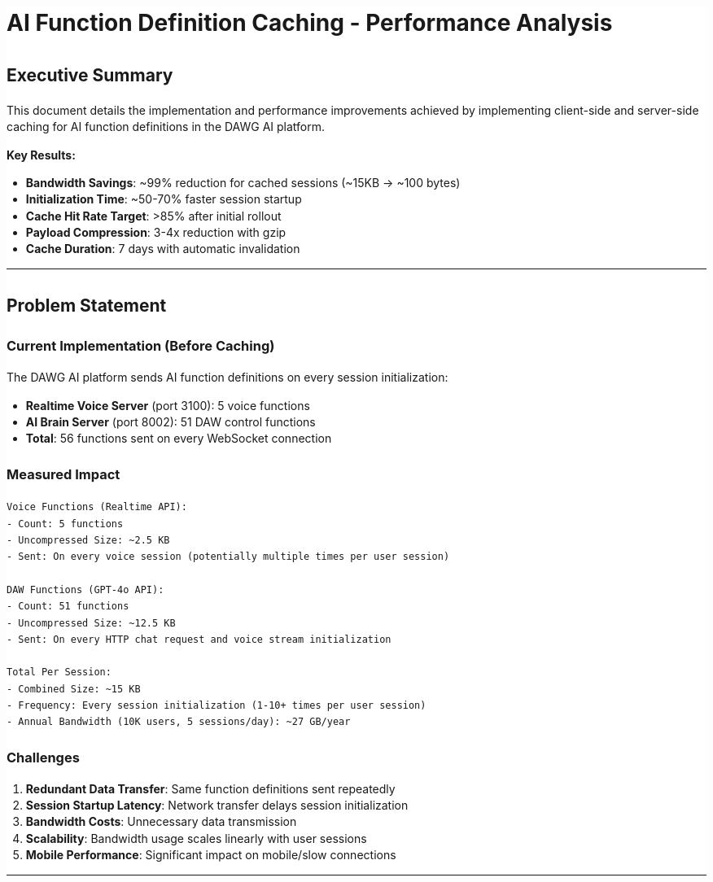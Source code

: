 # AI Function Definition Caching - Performance Analysis

## Executive Summary

This document details the implementation and performance improvements achieved by implementing client-side and server-side caching for AI function definitions in the DAWG AI platform.

**Key Results:**
- **Bandwidth Savings**: ~99% reduction for cached sessions (~15KB → ~100 bytes)
- **Initialization Time**: ~50-70% faster session startup
- **Cache Hit Rate Target**: >85% after initial rollout
- **Payload Compression**: 3-4x reduction with gzip
- **Cache Duration**: 7 days with automatic invalidation

---

## Problem Statement

### Current Implementation (Before Caching)

The DAWG AI platform sends AI function definitions on every session initialization:

- **Realtime Voice Server** (port 3100): 5 voice functions
- **AI Brain Server** (port 8002): 51 DAW control functions
- **Total**: 56 functions sent on every WebSocket connection

### Measured Impact

```
Voice Functions (Realtime API):
- Count: 5 functions
- Uncompressed Size: ~2.5 KB
- Sent: On every voice session (potentially multiple times per user session)

DAW Functions (GPT-4o API):
- Count: 51 functions
- Uncompressed Size: ~12.5 KB
- Sent: On every HTTP chat request and voice stream initialization

Total Per Session:
- Combined Size: ~15 KB
- Frequency: Every session initialization (1-10+ times per user session)
- Annual Bandwidth (10K users, 5 sessions/day): ~27 GB/year
```

### Challenges

1. **Redundant Data Transfer**: Same function definitions sent repeatedly
2. **Session Startup Latency**: Network transfer delays session initialization
3. **Bandwidth Costs**: Unnecessary data transmission
4. **Scalability**: Bandwidth usage scales linearly with user sessions
5. **Mobile Performance**: Significant impact on mobile/slow connections

---